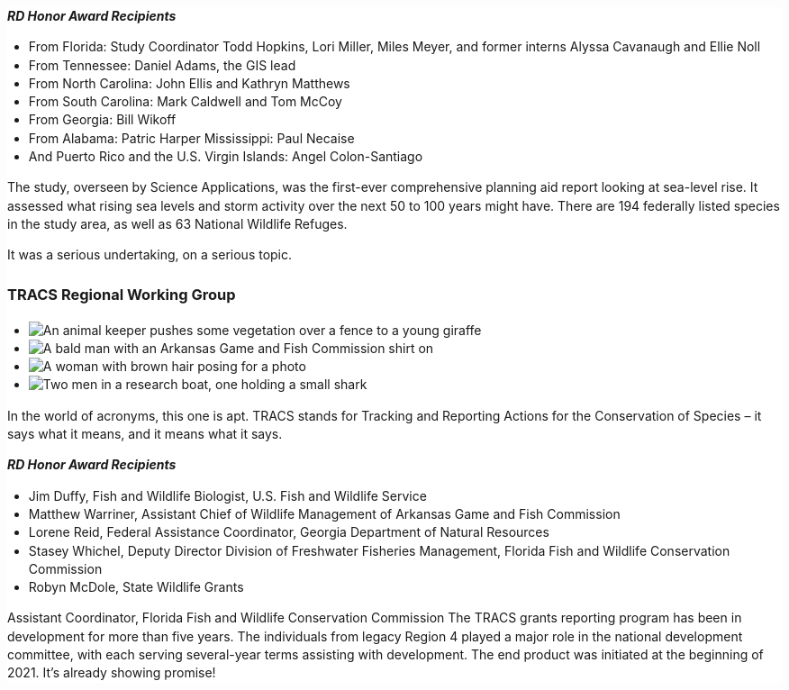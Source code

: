 ***RD Honor Award Recipients***

- From Florida: Study Coordinator Todd Hopkins, Lori Miller, Miles Meyer, and former interns Alyssa Cavanaugh and Ellie Noll
- From Tennessee: Daniel Adams, the GIS lead
- From North Carolina: John Ellis and Kathryn Matthews
- From South Carolina: Mark Caldwell and Tom McCoy
- From Georgia: Bill Wikoff
- From Alabama: Patric Harper Mississippi: Paul Necaise
- And Puerto Rico and the U.S. Virgin Islands: Angel Colon-Santiago

The study, overseen by Science Applications, was the first-ever comprehensive planning aid report looking at sea-level rise. It assessed what rising sea levels and storm activity over the next 50 to 100 years might have. There are 194 federally listed species in the study area, as well as 63 National Wildlife Refuges.

It was a serious undertaking, on a serious topic.

### TRACS Regional Working Group

<div class="splide">
  <div class="splide__track">
    <ul class="splide__list">
      <li class="splide__slide">
        <img src="/images/pages/handler-feeding-a-giraffe-wide.jpg" alt="An animal keeper pushes some vegetation over a fence to a young giraffe">
      </li>
      <li class="splide__slide">
        <img src="/images/pages/matt-warriner-portrait.jpg" alt="A bald man with an Arkansas Game and Fish Commission shirt on">
      </li>
      <li class="splide__slide">
        <img src="/images/pages/stasey-whichel-portrait.jpg" alt="A woman with brown hair posing for a photo">
      </li>
      <li class="splide__slide">
        <img src="/images/pages/jim-shark-research-trip.jpg" alt="Two men in a research boat, one holding a small shark">
      </li>
    </ul>
  </div>
</div>

In the world of acronyms, this one is apt. TRACS stands for Tracking and Reporting Actions for the Conservation of Species – it says what it means, and it means what it says.

***RD Honor Award Recipients***

- Jim Duffy, Fish and Wildlife Biologist, U.S. Fish and Wildlife Service
- Matthew Warriner, Assistant Chief of Wildlife Management of Arkansas Game and Fish Commission
- Lorene Reid, Federal Assistance Coordinator, Georgia Department of Natural Resources
- Stasey Whichel, Deputy Director Division of Freshwater Fisheries Management, Florida Fish and Wildlife Conservation Commission
- Robyn McDole, State Wildlife Grants

Assistant Coordinator, Florida Fish and Wildlife Conservation Commission The TRACS grants reporting program has been in development for more than five years. The individuals from legacy Region 4 played a major role in the national development committee, with each serving several-year terms assisting with development. The end product was initiated at the beginning of 2021. It’s already showing promise!
